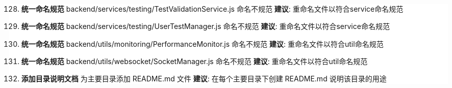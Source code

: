 128. **统一命名规范**
   backend/services/testing/TestValidationService.js 命名不规范
   **建议**: 重命名文件以符合service命名规范

129. **统一命名规范**
   backend/services/testing/UserTestManager.js 命名不规范
   **建议**: 重命名文件以符合service命名规范

130. **统一命名规范**
   backend/utils/monitoring/PerformanceMonitor.js 命名不规范
   **建议**: 重命名文件以符合util命名规范

131. **统一命名规范**
   backend/utils/websocket/SocketManager.js 命名不规范
   **建议**: 重命名文件以符合util命名规范

132. **添加目录说明文档**
   为主要目录添加 README.md 文件
   **建议**: 在每个主要目录下创建 README.md 说明该目录的用途


